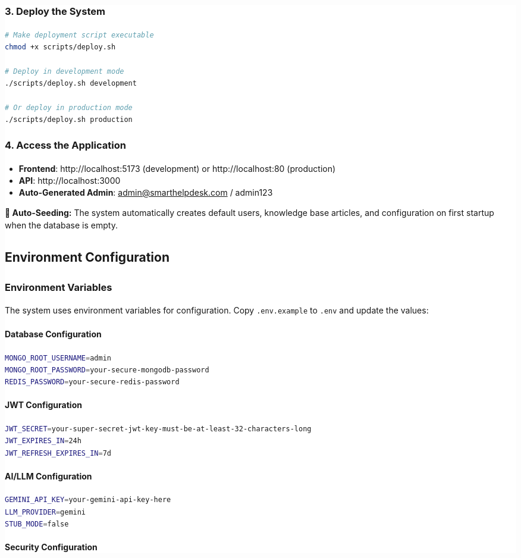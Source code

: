 ### 3. Deploy the System

```bash
# Make deployment script executable
chmod +x scripts/deploy.sh

# Deploy in development mode
./scripts/deploy.sh development

# Or deploy in production mode
./scripts/deploy.sh production
```

### 4. Access the Application

- **Frontend**: http://localhost:5173 (development) or http://localhost:80 (production)
- **API**: http://localhost:3000
- **Auto-Generated Admin**: admin@smarthelpdesk.com / admin123

**🌱 Auto-Seeding:** The system automatically creates default users, knowledge base articles, and configuration on first startup when the database is empty.

## Environment Configuration

### Environment Variables

The system uses environment variables for configuration. Copy `.env.example` to `.env` and update the values:

#### Database Configuration

```bash
MONGO_ROOT_USERNAME=admin
MONGO_ROOT_PASSWORD=your-secure-mongodb-password
REDIS_PASSWORD=your-secure-redis-password
```

#### JWT Configuration

```bash
JWT_SECRET=your-super-secret-jwt-key-must-be-at-least-32-characters-long
JWT_EXPIRES_IN=24h
JWT_REFRESH_EXPIRES_IN=7d
```

#### AI/LLM Configuration

```bash
GEMINI_API_KEY=your-gemini-api-key-here
LLM_PROVIDER=gemini
STUB_MODE=false
```

#### Security Configuration
